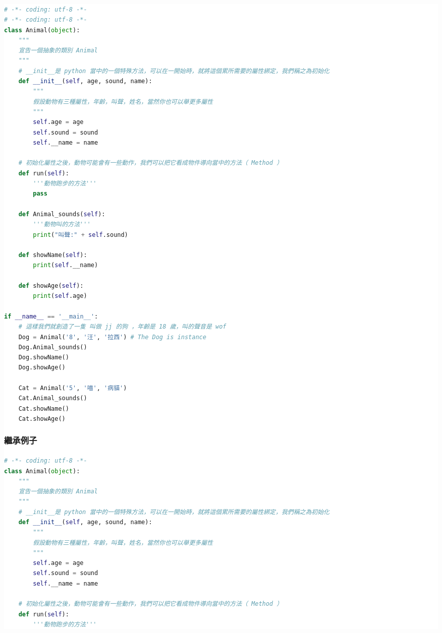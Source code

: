 ```python
# -*- coding: utf-8 -*-
# -*- coding: utf-8 -*-
class Animal(object):
    """
    宣告一個抽象的類別 Animal 
    """
    # __init__是 python 當中的一個特殊方法，可以在一開始時，就將這個累所需要的屬性綁定，我們稱之為初始化
    def __init__(self, age, sound, name):
        """
        假設動物有三種屬性，年齡，叫聲，姓名，當然你也可以舉更多屬性
        """
        self.age = age
        self.sound = sound
        self.__name = name

    # 初始化屬性之後，動物可能會有一些動作，我們可以把它看成物件導向當中的方法（ Method ）
    def run(self):
        '''動物跑步的方法'''
        pass

    def Animal_sounds(self):
        '''動物叫的方法'''
        print("叫聲:" + self.sound)

    def showName(self):
        print(self.__name)

    def showAge(self):
        print(self.age)

if __name__ == '__main__':
    # 這樣我們就創造了一隻 叫做 jj 的狗 ，年齡是 18 歲，叫的聲音是 wof
    Dog = Animal('8', '汪', '拉西') # The Dog is instance
    Dog.Animal_sounds()
    Dog.showName()
    Dog.showAge()

    Cat = Animal('5', '喵', '病貓')
    Cat.Animal_sounds()
    Cat.showName()
    Cat.showAge()
```

### 繼承例子

```python
# -*- coding: utf-8 -*-
class Animal(object):
    """
    宣告一個抽象的類別 Animal 
    """
    # __init__是 python 當中的一個特殊方法，可以在一開始時，就將這個累所需要的屬性綁定，我們稱之為初始化
    def __init__(self, age, sound, name):
        """
        假設動物有三種屬性，年齡，叫聲，姓名，當然你也可以舉更多屬性
        """
        self.age = age
        self.sound = sound
        self.__name = name

    # 初始化屬性之後，動物可能會有一些動作，我們可以把它看成物件導向當中的方法（ Method ）
    def run(self):
        '''動物跑步的方法'''
```